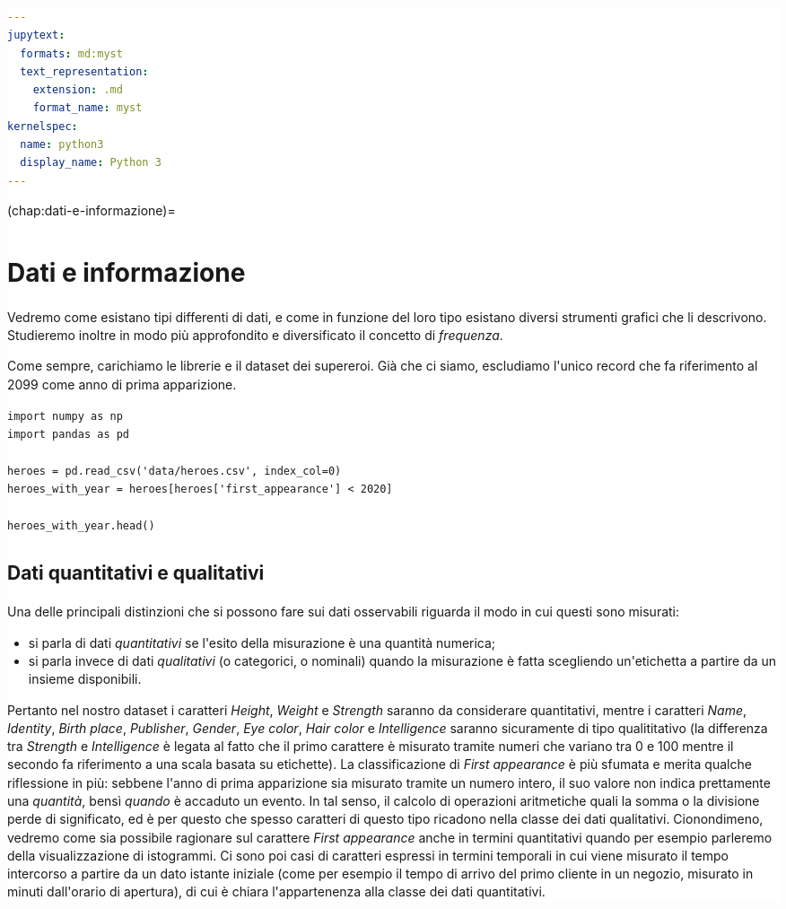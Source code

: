 ```yaml
---
jupytext:
  formats: md:myst
  text_representation:
    extension: .md
    format_name: myst
kernelspec:
  name: python3
  display_name: Python 3
---
```


(chap:dati-e-informazione)=
# Dati e informazione

Vedremo come esistano tipi differenti di dati, e come in funzione del loro tipo
esistano diversi strumenti grafici che li descrivono. Studieremo inoltre in
modo più approfondito e diversificato il concetto di _frequenza_.

Come sempre, carichiamo le librerie e il dataset dei supereroi. Già che ci
siamo, escludiamo l'unico record che fa riferimento al 2099 come anno di prima
apparizione.

```{code-block} python
import numpy as np
import pandas as pd

heroes = pd.read_csv('data/heroes.csv', index_col=0)
heroes_with_year = heroes[heroes['first_appearance'] < 2020]

heroes_with_year.head()
```

## Dati quantitativi e qualitativi

Una delle principali distinzioni che si possono fare sui dati osservabili
riguarda il modo in cui questi sono misurati:

- si parla di dati _quantitativi_ se l'esito della misurazione è una quantità
  numerica;
- si parla invece di dati _qualitativi_ (o categorici, o nominali) quando la
  misurazione è fatta scegliendo un'etichetta a partire da un insieme
  disponibili.

Pertanto nel nostro dataset i caratteri _Height_, _Weight_ e _Strength_ saranno
da considerare quantitativi, mentre i caratteri _Name_, _Identity_,
_Birth place_, _Publisher_, _Gender_, _Eye color_, _Hair color_ e
_Intelligence_ saranno sicuramente di tipo qualititativo (la differenza tra
_Strength_ e _Intelligence_ è legata al fatto che il primo carattere è misurato
tramite numeri che variano tra 0 e 100 mentre il secondo fa riferimento a una
scala basata su etichette). La classificazione di _First appearance_ è più
sfumata e merita qualche riflessione in più: sebbene l'anno di prima
apparizione sia misurato tramite un numero intero, il suo valore non indica
prettamente una _quantità_, bensì _quando_ è accaduto un evento. In tal senso,
il calcolo di operazioni aritmetiche quali la somma o la divisione perde di
significato, ed è per questo che spesso caratteri di questo tipo ricadono nella
classe dei dati qualitativi. Cionondimeno, vedremo come sia possibile ragionare
sul carattere _First appearance_ anche in termini quantitativi quando per
esempio parleremo della visualizzazione di istogrammi. Ci sono poi casi di
caratteri espressi in termini temporali in cui viene misurato il tempo
intercorso a partire da un dato istante iniziale (come per esempio il tempo di
arrivo del primo cliente in un negozio, misurato in minuti dall'orario di
apertura), di cui è chiara l'appartenenza alla classe dei dati quantitativi.
